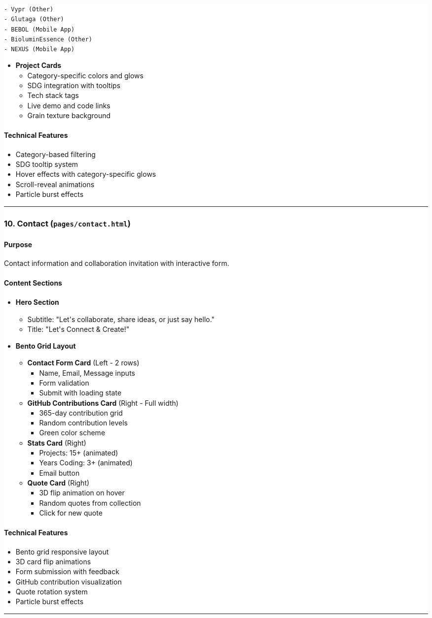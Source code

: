     - Vypr (Other)
    - Glutaga (Other)
    - BEBOL (Mobile App)
    - BioluminEssence (Other)
    - NEXUS (Mobile App)

- **Project Cards**
  - Category-specific colors and glows
  - SDG integration with tooltips
  - Tech stack tags
  - Live demo and code links
  - Grain texture background

#### **Technical Features**
- Category-based filtering
- SDG tooltip system
- Hover effects with category-specific glows
- Scroll-reveal animations
- Particle burst effects

---

### **10. Contact (`pages/contact.html`)**

#### **Purpose**
Contact information and collaboration invitation with interactive form.

#### **Content Sections**
- **Hero Section**
  - Subtitle: "Let's collaborate, share ideas, or just say hello."
  - Title: "Let's Connect & Create!"

- **Bento Grid Layout**
  - **Contact Form Card** (Left - 2 rows)
    - Name, Email, Message inputs
    - Form validation
    - Submit with loading state
  - **GitHub Contributions Card** (Right - Full width)
    - 365-day contribution grid
    - Random contribution levels
    - Green color scheme
  - **Stats Card** (Right)
    - Projects: 15+ (animated)
    - Years Coding: 3+ (animated)
    - Email button
  - **Quote Card** (Right)
    - 3D flip animation on hover
    - Random quotes from collection
    - Click for new quote

#### **Technical Features**
- Bento grid responsive layout
- 3D card flip animations
- Form submission with feedback
- GitHub contribution visualization
- Quote rotation system
- Particle burst effects

---